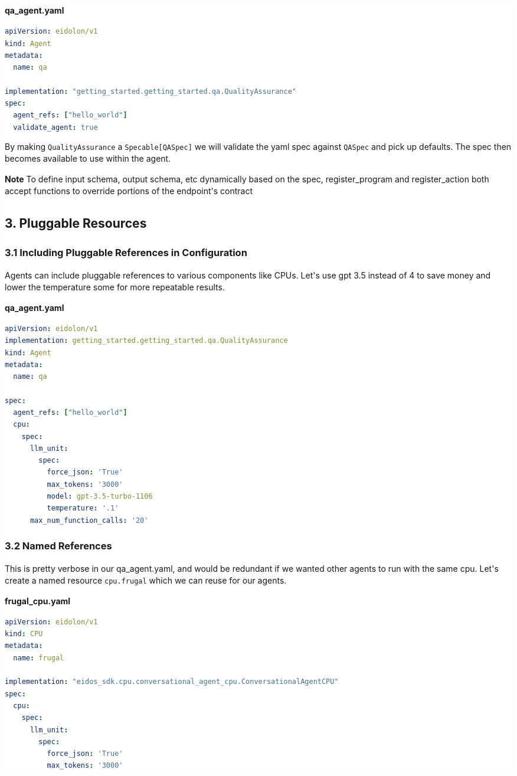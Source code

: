 **qa_agent.yaml**
```yaml
apiVersion: eidolon/v1
kind: Agent
metadata:
  name: qa

implementation: "getting_started.getting_started.qa.QualityAssurance"
spec:
  agent_refs: ["hello_world"]
  validate_agent: true
```

By making `QualityAssurance` a `Specable[QASpec]` we will validate the yaml spec against `QASpec` and pick up defaults. The spec then becomes available to use within the agent.

**Note** To define input schema, output schema, etc dynamically based on the spec, register_program and register_action both accept functions to override portions of the endpoint's contract

## 3. Pluggable Resources

### 3.1 Including Pluggable References in Configuration
Agents can include pluggable references to various components like CPUs. Let's use gpt 3.5 instead of 4 to save money and lower the temperature some for more repeatable results.

**qa_agent.yaml**
```yaml
apiVersion: eidolon/v1
implementation: getting_started.getting_started.qa.QualityAssurance
kind: Agent
metadata:
  name: qa

spec:
  agent_refs: ["hello_world"]
  cpu:
    spec:
      llm_unit:
        spec:
          force_json: 'True'
          max_tokens: '3000'
          model: gpt-3.5-turbo-1106
          temperature: '.1'
      max_num_function_calls: '20'
```

### 3.2 Named References
This is pretty verbose in our qa_agent.yaml, and would be redundant if we wanted other agents to run with the same cpu. Let's create a named resource `cpu.frugal` which we can reuse for our agents.

**frugal_cpu.yaml**
```yaml
apiVersion: eidolon/v1
kind: CPU
metadata:
  name: frugal

implementation: "eidos_sdk.cpu.conversational_agent_cpu.ConversationalAgentCPU"
spec:
  cpu:
    spec:
      llm_unit:
        spec:
          force_json: 'True'
          max_tokens: '3000'
```